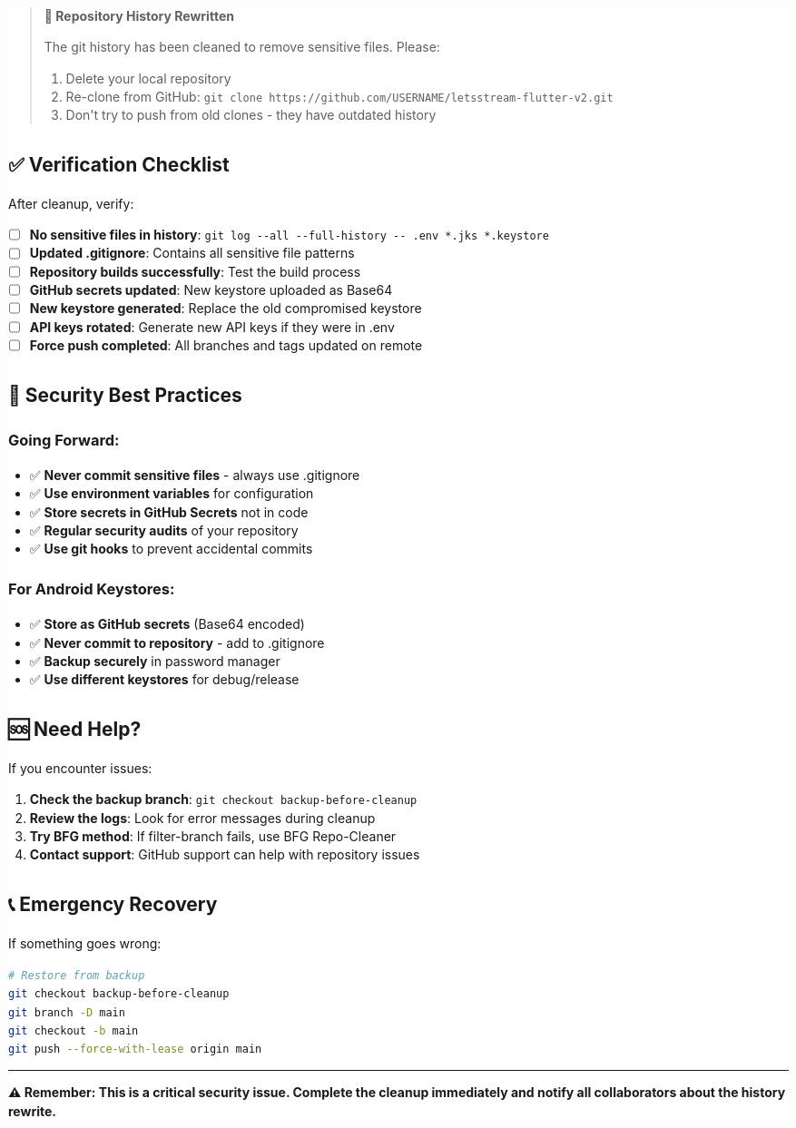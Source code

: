 > **🚨 Repository History Rewritten**
> 
> The git history has been cleaned to remove sensitive files. Please:
> 1. Delete your local repository
> 2. Re-clone from GitHub: `git clone https://github.com/USERNAME/letsstream-flutter-v2.git`
> 3. Don't try to push from old clones - they have outdated history

## ✅ Verification Checklist

After cleanup, verify:

- [ ] **No sensitive files in history**: `git log --all --full-history -- .env *.jks *.keystore`
- [ ] **Updated .gitignore**: Contains all sensitive file patterns
- [ ] **Repository builds successfully**: Test the build process
- [ ] **GitHub secrets updated**: New keystore uploaded as Base64
- [ ] **New keystore generated**: Replace the old compromised keystore
- [ ] **API keys rotated**: Generate new API keys if they were in .env
- [ ] **Force push completed**: All branches and tags updated on remote

## 🔐 Security Best Practices

### **Going Forward:**
- ✅ **Never commit sensitive files** - always use .gitignore
- ✅ **Use environment variables** for configuration
- ✅ **Store secrets in GitHub Secrets** not in code
- ✅ **Regular security audits** of your repository
- ✅ **Use git hooks** to prevent accidental commits

### **For Android Keystores:**
- ✅ **Store as GitHub secrets** (Base64 encoded)
- ✅ **Never commit to repository** - add to .gitignore
- ✅ **Backup securely** in password manager
- ✅ **Use different keystores** for debug/release

## 🆘 Need Help?

If you encounter issues:

1. **Check the backup branch**: `git checkout backup-before-cleanup`
2. **Review the logs**: Look for error messages during cleanup
3. **Try BFG method**: If filter-branch fails, use BFG Repo-Cleaner
4. **Contact support**: GitHub support can help with repository issues

## 📞 Emergency Recovery

If something goes wrong:

```bash
# Restore from backup
git checkout backup-before-cleanup
git branch -D main
git checkout -b main
git push --force-with-lease origin main
```

---

**⚠️ Remember: This is a critical security issue. Complete the cleanup immediately and notify all collaborators about the history rewrite.**